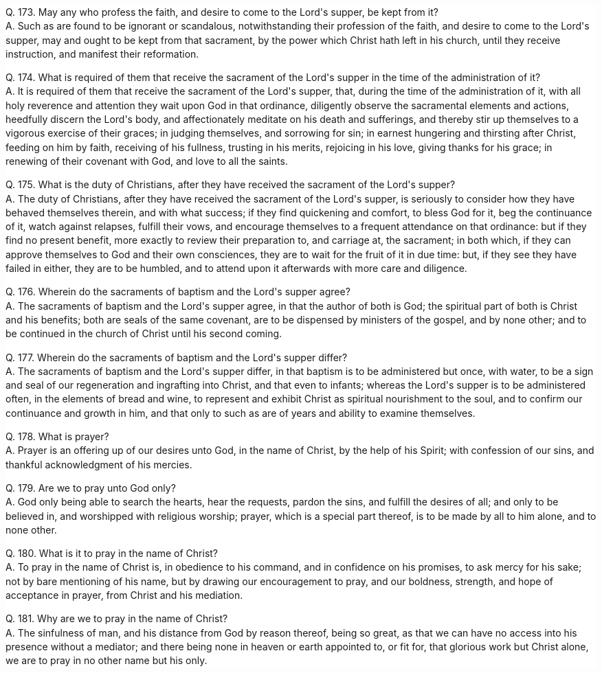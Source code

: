 Q. 173. May any who profess the faith, and desire to come to the Lord's supper, be kept from it?  
A. Such as are found to be ignorant or scandalous, notwithstanding their profession of the faith, and desire to come to the Lord's supper, may and ought to be kept from that sacrament, by the power which Christ hath left in his church, until they receive instruction, and manifest their reformation.

Q. 174. What is required of them that receive the sacrament of the Lord's supper in the time of the administration of it?  
A. It is required of them that receive the sacrament of the Lord's supper, that, during the time of the administration of it, with all holy reverence and attention they wait upon God in that ordinance, diligently observe the sacramental elements and actions, heedfully discern the Lord's body, and affectionately meditate on his death and sufferings, and thereby stir up themselves to a vigorous exercise of their graces; in judging themselves, and sorrowing for sin; in earnest hungering and thirsting after Christ, feeding on him by faith, receiving of his fullness, trusting in his merits, rejoicing in his love, giving thanks for his grace; in renewing of their covenant with God, and love to all the saints.

Q. 175. What is the duty of Christians, after they have received the sacrament of the Lord's supper?  
A. The duty of Christians, after they have received the sacrament of the Lord's supper, is seriously to consider how they have behaved themselves therein, and with what success; if they find quickening and comfort, to bless God for it, beg the continuance of it, watch against relapses, fulfill their vows, and encourage themselves to a frequent attendance on that ordinance: but if they find no present benefit, more exactly to review their preparation to, and carriage at, the sacrament; in both which, if they can approve themselves to God and their own consciences, they are to wait for the fruit of it in due time: but, if they see they have failed in either, they are to be humbled, and to attend upon it afterwards with more care and diligence.

Q. 176. Wherein do the sacraments of baptism and the Lord's supper agree?  
A. The sacraments of baptism and the Lord's supper agree, in that the author of both is God; the spiritual part of both is Christ and his benefits; both are seals of the same covenant, are to be dispensed by ministers of the gospel, and by none other; and to be continued in the church of Christ until his second coming.

Q. 177. Wherein do the sacraments of baptism and the Lord's supper differ?  
A. The sacraments of baptism and the Lord's supper differ, in that baptism is to be administered but once, with water, to be a sign and seal of our regeneration and ingrafting into Christ, and that even to infants; whereas the Lord's supper is to be administered often, in the elements of bread and wine, to represent and exhibit Christ as spiritual nourishment to the soul, and to confirm our continuance and growth in him, and that only to such as are of years and ability to examine themselves.

Q. 178. What is prayer?  
A. Prayer is an offering up of our desires unto God, in the name of Christ, by the help of his Spirit; with confession of our sins, and thankful acknowledgment of his mercies.

Q. 179. Are we to pray unto God only?  
A. God only being able to search the hearts, hear the requests, pardon the sins, and fulfill the desires of all; and only to be believed in, and worshipped with religious worship; prayer, which is a special part thereof, is to be made by all to him alone, and to none other.

Q. 180. What is it to pray in the name of Christ?  
A. To pray in the name of Christ is, in obedience to his command, and in confidence on his promises, to ask mercy for his sake; not by bare mentioning of his name, but by drawing our encouragement to pray, and our boldness, strength, and hope of acceptance in prayer, from Christ and his mediation.

Q. 181. Why are we to pray in the name of Christ?  
A. The sinfulness of man, and his distance from God by reason thereof, being so great, as that we can have no access into his presence without a mediator; and there being none in heaven or earth appointed to, or fit for, that glorious work but Christ alone, we are to pray in no other name but his only.

